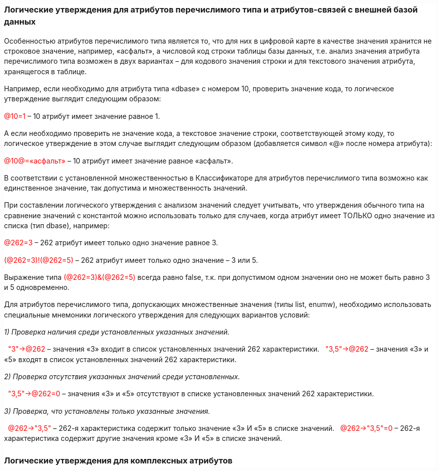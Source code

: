 ### Логические утверждения для атрибутов перечислимого типа и атрибутов-связей с внешней базой данных

Особенностью атрибутов перечислимого типа является то, что для них в цифровой карте в качестве значения хранится не строковое значение, например, «асфальт», а числовой код строки таблицы базы данных, т.е. анализ значения атрибута перечислимого типа возможен в двух вариантах – для кодового значения строки и для текстового значения атрибута, хранящегося в таблице.

Например, если необходимо для атрибута типа «dbase» с номером 10, проверить значение кода, то логическое утверждение выглядит следующим образом:

<span style="color:red">@10=1</span> – 10 атрибут имеет значение равное 1.

А если необходимо проверить не значение кода, а текстовое значение строки, соответствующей этому коду, то логическое утверждение в этом случае выглядит следующим образом (добавляется символ «@» после номера атрибута):

<span style="color:red">@10@=«асфальт»</span> – 10 атрибут имеет значение равное «асфальт».

В соответствии с установленной множественностью в Классификаторе для атрибутов перечислимого типа возможно как единственное значение, так допустима и множественность значений.

При составлении логического утверждения с анализом значений следует учитывать, что утверждения обычного типа на сравнение значений с константой можно использовать только для случаев, когда атрибут имеет ТОЛЬКО одно значение из списка (тип dbase), например:

<span style="color:red">@262=3</span> – 262 атрибут имеет только одно значение равное 3.

<span style="color:red">(@262=3)!(@262=5)</span> – 262 атрибут имеет только одно значение – 3 или 5.

Выражение типа <span style="color:red">(@262=3)&(@262=5)</span> всегда равно false, т.к. при допустимом одном значении оно не может быть равно 3 и 5 одновременно.

Для атрибутов перечислимого типа, допускающих множественные значения (типы list, enumw), необходимо использовать специальные мнемоники логического утверждения для следующих вариантов условий:

_1) Проверка наличия среди установленных указанных значений._

&nbsp;&nbsp;<span style="color:red">"3"->@262</span> – значения «3» входит в список установленных значений 262 характеристики.
&nbsp;&nbsp;<span style="color:red">"3,5"->@262</span> – значения «3» и «5» входят в список установленных значений 262 характеристики.

_2) Проверка отсутствия указанных значений среди установленных._
	
&nbsp;&nbsp;<span style="color:red">"3,5"->@262=0</span> – значения «3» и «5» отсутствуют в списке установленных значений 262 характеристики.

_3) Проверка, что установлены только указанные значения._
	
&nbsp;&nbsp;<span style="color:red">@262->"3,5"</span> – 262-я характеристика содержит только значение «3» И «5» в списке значений.
&nbsp;&nbsp;<span style="color:red">@262->"3,5"=0</span> – 262-я характеристика содержит другие значения кроме «3» И «5» в списке значений.

### Логические утверждения для комплексных атрибутов
